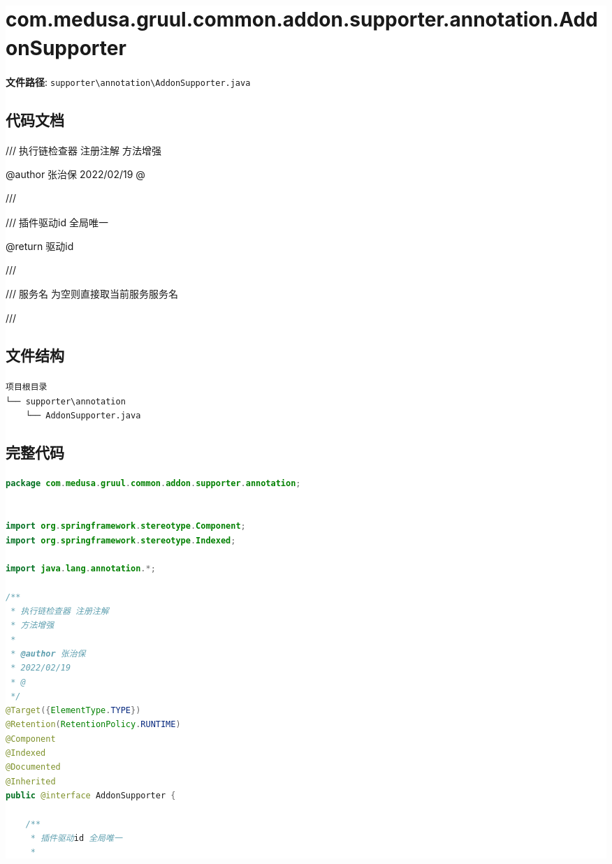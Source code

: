 # com.medusa.gruul.common.addon.supporter.annotation.AddonSupporter

**文件路径**: `supporter\annotation\AddonSupporter.java`

## 代码文档
///
执行链检查器 注册注解
方法增强

@author 张治保
2022/02/19
@
 
///

///
插件驱动id 全局唯一

@return 驱动id
     
///

///
服务名 为空则直接取当前服务服务名
     
///


## 文件结构
```
项目根目录
└── supporter\annotation
    └── AddonSupporter.java
```

## 完整代码
```java
package com.medusa.gruul.common.addon.supporter.annotation;


import org.springframework.stereotype.Component;
import org.springframework.stereotype.Indexed;

import java.lang.annotation.*;

/**
 * 执行链检查器 注册注解
 * 方法增强
 *
 * @author 张治保
 * 2022/02/19
 * @
 */
@Target({ElementType.TYPE})
@Retention(RetentionPolicy.RUNTIME)
@Component
@Indexed
@Documented
@Inherited
public @interface AddonSupporter {

    /**
     * 插件驱动id 全局唯一
     *
```